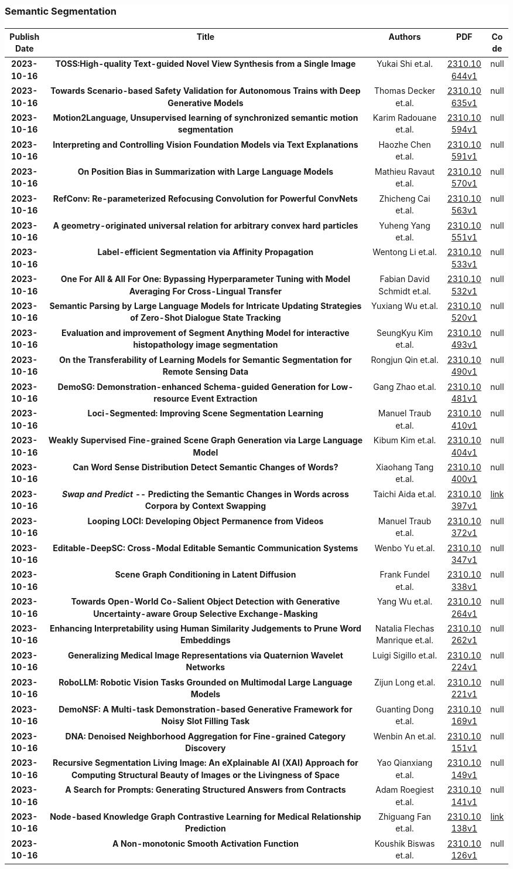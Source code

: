 ### Semantic Segmentation
|Publish Date|Title|Authors|PDF|Code|
| :---: | :---: | :---: | :---: | :---: |
|**2023-10-16**|**TOSS:High-quality Text-guided Novel View Synthesis from a Single Image**|Yukai Shi et.al.|[2310.10644v1](http://arxiv.org/abs/2310.10644v1)|null|
|**2023-10-16**|**Towards Scenario-based Safety Validation for Autonomous Trains with Deep Generative Models**|Thomas Decker et.al.|[2310.10635v1](http://arxiv.org/abs/2310.10635v1)|null|
|**2023-10-16**|**Motion2Language, Unsupervised learning of synchronized semantic motion segmentation**|Karim Radouane et.al.|[2310.10594v1](http://arxiv.org/abs/2310.10594v1)|null|
|**2023-10-16**|**Interpreting and Controlling Vision Foundation Models via Text Explanations**|Haozhe Chen et.al.|[2310.10591v1](http://arxiv.org/abs/2310.10591v1)|null|
|**2023-10-16**|**On Position Bias in Summarization with Large Language Models**|Mathieu Ravaut et.al.|[2310.10570v1](http://arxiv.org/abs/2310.10570v1)|null|
|**2023-10-16**|**RefConv: Re-parameterized Refocusing Convolution for Powerful ConvNets**|Zhicheng Cai et.al.|[2310.10563v1](http://arxiv.org/abs/2310.10563v1)|null|
|**2023-10-16**|**A geometry-originated universal relation for arbitrary convex hard particles**|Yuheng Yang et.al.|[2310.10551v1](http://arxiv.org/abs/2310.10551v1)|null|
|**2023-10-16**|**Label-efficient Segmentation via Affinity Propagation**|Wentong Li et.al.|[2310.10533v1](http://arxiv.org/abs/2310.10533v1)|null|
|**2023-10-16**|**One For All & All For One: Bypassing Hyperparameter Tuning with Model Averaging For Cross-Lingual Transfer**|Fabian David Schmidt et.al.|[2310.10532v1](http://arxiv.org/abs/2310.10532v1)|null|
|**2023-10-16**|**Semantic Parsing by Large Language Models for Intricate Updating Strategies of Zero-Shot Dialogue State Tracking**|Yuxiang Wu et.al.|[2310.10520v1](http://arxiv.org/abs/2310.10520v1)|null|
|**2023-10-16**|**Evaluation and improvement of Segment Anything Model for interactive histopathology image segmentation**|SeungKyu Kim et.al.|[2310.10493v1](http://arxiv.org/abs/2310.10493v1)|null|
|**2023-10-16**|**On the Transferability of Learning Models for Semantic Segmentation for Remote Sensing Data**|Rongjun Qin et.al.|[2310.10490v1](http://arxiv.org/abs/2310.10490v1)|null|
|**2023-10-16**|**DemoSG: Demonstration-enhanced Schema-guided Generation for Low-resource Event Extraction**|Gang Zhao et.al.|[2310.10481v1](http://arxiv.org/abs/2310.10481v1)|null|
|**2023-10-16**|**Loci-Segmented: Improving Scene Segmentation Learning**|Manuel Traub et.al.|[2310.10410v1](http://arxiv.org/abs/2310.10410v1)|null|
|**2023-10-16**|**Weakly Supervised Fine-grained Scene Graph Generation via Large Language Model**|Kibum Kim et.al.|[2310.10404v1](http://arxiv.org/abs/2310.10404v1)|null|
|**2023-10-16**|**Can Word Sense Distribution Detect Semantic Changes of Words?**|Xiaohang Tang et.al.|[2310.10400v1](http://arxiv.org/abs/2310.10400v1)|null|
|**2023-10-16**|**$\textit{Swap and Predict}$ -- Predicting the Semantic Changes in Words across Corpora by Context Swapping**|Taichi Aida et.al.|[2310.10397v1](http://arxiv.org/abs/2310.10397v1)|[link](https://github.com/a1da4/svp-swap)|
|**2023-10-16**|**Looping LOCI: Developing Object Permanence from Videos**|Manuel Traub et.al.|[2310.10372v1](http://arxiv.org/abs/2310.10372v1)|null|
|**2023-10-16**|**Editable-DeepSC: Cross-Modal Editable Semantic Communication Systems**|Wenbo Yu et.al.|[2310.10347v1](http://arxiv.org/abs/2310.10347v1)|null|
|**2023-10-16**|**Scene Graph Conditioning in Latent Diffusion**|Frank Fundel et.al.|[2310.10338v1](http://arxiv.org/abs/2310.10338v1)|null|
|**2023-10-16**|**Towards Open-World Co-Salient Object Detection with Generative Uncertainty-aware Group Selective Exchange-Masking**|Yang Wu et.al.|[2310.10264v1](http://arxiv.org/abs/2310.10264v1)|null|
|**2023-10-16**|**Enhancing Interpretability using Human Similarity Judgements to Prune Word Embeddings**|Natalia Flechas Manrique et.al.|[2310.10262v1](http://arxiv.org/abs/2310.10262v1)|null|
|**2023-10-16**|**Generalizing Medical Image Representations via Quaternion Wavelet Networks**|Luigi Sigillo et.al.|[2310.10224v1](http://arxiv.org/abs/2310.10224v1)|null|
|**2023-10-16**|**RoboLLM: Robotic Vision Tasks Grounded on Multimodal Large Language Models**|Zijun Long et.al.|[2310.10221v1](http://arxiv.org/abs/2310.10221v1)|null|
|**2023-10-16**|**DemoNSF: A Multi-task Demonstration-based Generative Framework for Noisy Slot Filling Task**|Guanting Dong et.al.|[2310.10169v1](http://arxiv.org/abs/2310.10169v1)|null|
|**2023-10-16**|**DNA: Denoised Neighborhood Aggregation for Fine-grained Category Discovery**|Wenbin An et.al.|[2310.10151v1](http://arxiv.org/abs/2310.10151v1)|null|
|**2023-10-16**|**Recursive Segmentation Living Image: An eXplainable AI (XAI) Approach for Computing Structural Beauty of Images or the Livingness of Space**|Yao Qianxiang et.al.|[2310.10149v1](http://arxiv.org/abs/2310.10149v1)|null|
|**2023-10-16**|**A Search for Prompts: Generating Structured Answers from Contracts**|Adam Roegiest et.al.|[2310.10141v1](http://arxiv.org/abs/2310.10141v1)|null|
|**2023-10-16**|**Node-based Knowledge Graph Contrastive Learning for Medical Relationship Prediction**|Zhiguang Fan et.al.|[2310.10138v1](http://arxiv.org/abs/2310.10138v1)|[link](https://github.com/zhi520/nc-kge)|
|**2023-10-16**|**A Non-monotonic Smooth Activation Function**|Koushik Biswas et.al.|[2310.10126v1](http://arxiv.org/abs/2310.10126v1)|null|
